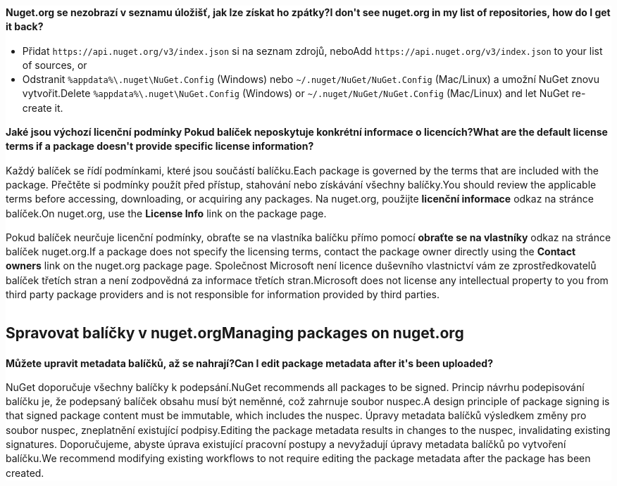 <span data-ttu-id="74dde-189">**Nuget.org se nezobrazí v seznamu úložišť, jak lze získat ho zpátky?**</span><span class="sxs-lookup"><span data-stu-id="74dde-189">**I don't see nuget.org in my list of repositories, how do I get it back?**</span></span>

- <span data-ttu-id="74dde-190">Přidat `https://api.nuget.org/v3/index.json` si na seznam zdrojů, nebo</span><span class="sxs-lookup"><span data-stu-id="74dde-190">Add `https://api.nuget.org/v3/index.json` to your list of sources, or</span></span>
- <span data-ttu-id="74dde-191">Odstranit `%appdata%\.nuget\NuGet.Config` (Windows) nebo `~/.nuget/NuGet/NuGet.Config` (Mac/Linux) a umožní NuGet znovu vytvořit.</span><span class="sxs-lookup"><span data-stu-id="74dde-191">Delete `%appdata%\.nuget\NuGet.Config` (Windows) or `~/.nuget/NuGet/NuGet.Config` (Mac/Linux) and let NuGet re-create it.</span></span>

<span data-ttu-id="74dde-192">**Jaké jsou výchozí licenční podmínky Pokud balíček neposkytuje konkrétní informace o licencích?**</span><span class="sxs-lookup"><span data-stu-id="74dde-192">**What are the default license terms if a package doesn't provide specific license information?**</span></span>

<span data-ttu-id="74dde-193">Každý balíček se řídí podmínkami, které jsou součástí balíčku.</span><span class="sxs-lookup"><span data-stu-id="74dde-193">Each package is governed by the terms that are included with the package.</span></span> <span data-ttu-id="74dde-194">Přečtěte si podmínky použít před přístup, stahování nebo získávání všechny balíčky.</span><span class="sxs-lookup"><span data-stu-id="74dde-194">You should review the applicable terms before accessing, downloading, or acquiring any packages.</span></span> <span data-ttu-id="74dde-195">Na nuget.org, použijte **licenční informace** odkaz na stránce balíček.</span><span class="sxs-lookup"><span data-stu-id="74dde-195">On nuget.org, use the **License Info** link on the package page.</span></span>

<span data-ttu-id="74dde-196">Pokud balíček neurčuje licenční podmínky, obraťte se na vlastníka balíčku přímo pomocí **obraťte se na vlastníky** odkaz na stránce balíček nuget.org.</span><span class="sxs-lookup"><span data-stu-id="74dde-196">If a package does not specify the licensing terms, contact the package owner directly using the **Contact owners** link on the nuget.org package page.</span></span> <span data-ttu-id="74dde-197">Společnost Microsoft není licence duševního vlastnictví vám ze zprostředkovatelů balíček třetích stran a není zodpovědná za informace třetích stran.</span><span class="sxs-lookup"><span data-stu-id="74dde-197">Microsoft does not license any intellectual property to you from third party package providers and is not responsible for information provided by third parties.</span></span>

## <a name="managing-packages-on-nugetorg"></a><span data-ttu-id="74dde-198">Spravovat balíčky v nuget.org</span><span class="sxs-lookup"><span data-stu-id="74dde-198">Managing packages on nuget.org</span></span>

<span data-ttu-id="74dde-199">**Můžete upravit metadata balíčků, až se nahrají?**</span><span class="sxs-lookup"><span data-stu-id="74dde-199">**Can I edit package metadata after it's been uploaded?**</span></span>

<span data-ttu-id="74dde-200">NuGet doporučuje všechny balíčky k podepsání.</span><span class="sxs-lookup"><span data-stu-id="74dde-200">NuGet recommends all packages to be signed.</span></span> <span data-ttu-id="74dde-201">Princip návrhu podepisování balíčku je, že podepsaný balíček obsahu musí být neměnné, což zahrnuje soubor nuspec.</span><span class="sxs-lookup"><span data-stu-id="74dde-201">A design principle of package signing is that signed package content must be immutable, which includes the nuspec.</span></span> <span data-ttu-id="74dde-202">Úpravy metadata balíčků výsledkem změny pro soubor nuspec, zneplatnění existující podpisy.</span><span class="sxs-lookup"><span data-stu-id="74dde-202">Editing the package metadata results in changes to the nuspec, invalidating existing signatures.</span></span> <span data-ttu-id="74dde-203">Doporučujeme, abyste úprava existující pracovní postupy a nevyžadují úpravy metadata balíčků po vytvoření balíčku.</span><span class="sxs-lookup"><span data-stu-id="74dde-203">We recommend modifying existing workflows to not require editing the package metadata after the package has been created.</span></span>
